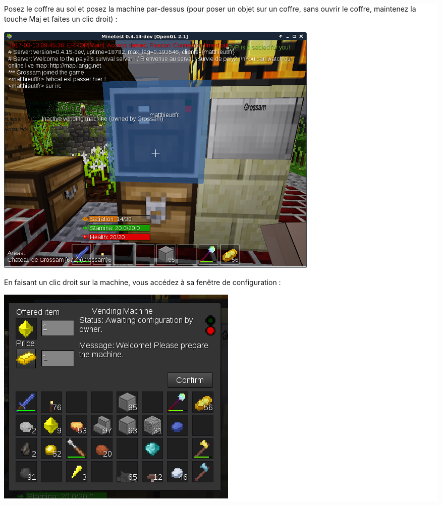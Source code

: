 Posez le coffre au sol et posez la machine par-dessus (pour poser un objet sur un coffre, sans ouvrir le coffre, maintenez la touche Maj et faites un clic droit) :

![vending](images/vending.png "vending")

En faisant un clic droit sur la machine, vous accédez à sa fenêtre de configuration :

![menu_vending](images/menu_vending.png "menu_vending")
